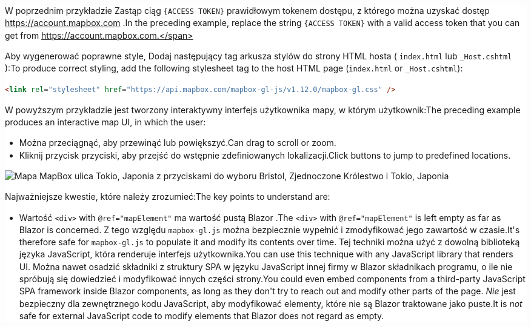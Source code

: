 <span data-ttu-id="ad0f8-258">W poprzednim przykładzie Zastąp ciąg `{ACCESS TOKEN}` prawidłowym tokenem dostępu, z którego można uzyskać dostęp https://account.mapbox.com .</span><span class="sxs-lookup"><span data-stu-id="ad0f8-258">In the preceding example, replace the string `{ACCESS TOKEN}` with a valid access token that you can get from https://account.mapbox.com.</span></span>

<span data-ttu-id="ad0f8-259">Aby wygenerować poprawne style, Dodaj następujący tag arkusza stylów do strony HTML hosta ( `index.html` lub `_Host.cshtml` ):</span><span class="sxs-lookup"><span data-stu-id="ad0f8-259">To produce correct styling, add the following stylesheet tag to the host HTML page (`index.html` or `_Host.cshtml`):</span></span>

```html
<link rel="stylesheet" href="https://api.mapbox.com/mapbox-gl-js/v1.12.0/mapbox-gl.css" />
```

<span data-ttu-id="ad0f8-260">W powyższym przykładzie jest tworzony interaktywny interfejs użytkownika mapy, w którym użytkownik:</span><span class="sxs-lookup"><span data-stu-id="ad0f8-260">The preceding example produces an interactive map UI, in which the user:</span></span>

* <span data-ttu-id="ad0f8-261">Można przeciągnąć, aby przewinąć lub powiększyć.</span><span class="sxs-lookup"><span data-stu-id="ad0f8-261">Can drag to scroll or zoom.</span></span>
* <span data-ttu-id="ad0f8-262">Kliknij przycisk przyciski, aby przejść do wstępnie zdefiniowanych lokalizacji.</span><span class="sxs-lookup"><span data-stu-id="ad0f8-262">Click buttons to jump to predefined locations.</span></span>

![Mapa MapBox ulica Tokio, Japonia z przyciskami do wyboru Bristol, Zjednoczone Królestwo i Tokio, Japonia](https://user-images.githubusercontent.com/1101362/94939821-92ef6700-04ca-11eb-858e-fff6df0053ae.png)

<span data-ttu-id="ad0f8-264">Najważniejsze kwestie, które należy zrozumieć:</span><span class="sxs-lookup"><span data-stu-id="ad0f8-264">The key points to understand are:</span></span>

 * <span data-ttu-id="ad0f8-265">Wartość `<div>` with `@ref="mapElement"` ma wartość pustą Blazor .</span><span class="sxs-lookup"><span data-stu-id="ad0f8-265">The `<div>` with `@ref="mapElement"` is left empty as far as Blazor is concerned.</span></span> <span data-ttu-id="ad0f8-266">Z tego względu `mapbox-gl.js` można bezpiecznie wypełnić i zmodyfikować jego zawartość w czasie.</span><span class="sxs-lookup"><span data-stu-id="ad0f8-266">It's therefore safe for `mapbox-gl.js` to populate it and modify its contents over time.</span></span> <span data-ttu-id="ad0f8-267">Tej techniki można użyć z dowolną biblioteką języka JavaScript, która renderuje interfejs użytkownika.</span><span class="sxs-lookup"><span data-stu-id="ad0f8-267">You can use this technique with any JavaScript library that renders UI.</span></span> <span data-ttu-id="ad0f8-268">Można nawet osadzić składniki z struktury SPA w języku JavaScript innej firmy w Blazor składnikach programu, o ile nie spróbują się dowiedzieć i modyfikować innych części strony.</span><span class="sxs-lookup"><span data-stu-id="ad0f8-268">You could even embed components from a third-party JavaScript SPA framework inside Blazor components, as long as they don't try to reach out and modify other parts of the page.</span></span> <span data-ttu-id="ad0f8-269">*Nie* jest bezpieczny dla zewnętrznego kodu JavaScript, aby modyfikować elementy, które nie są Blazor traktowane jako puste.</span><span class="sxs-lookup"><span data-stu-id="ad0f8-269">It is *not* safe for external JavaScript code to modify elements that Blazor does not regard as empty.</span></span>